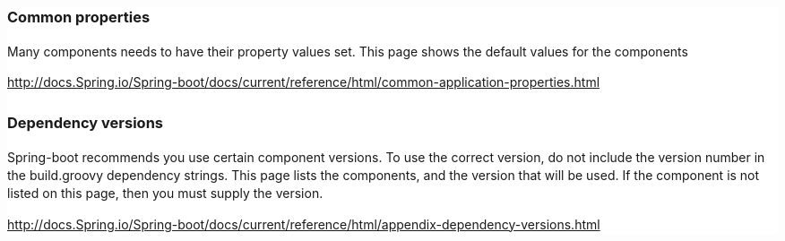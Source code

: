 ### Common properties
Many components needs to have their property values set. This page shows the default values for the components

http://docs.Spring.io/Spring-boot/docs/current/reference/html/common-application-properties.html

### Dependency versions
	
Spring-boot recommends you use certain component versions. To use the correct version, do not include the version number in the build.groovy dependency strings. This page lists the components, and the version that will be used. If the component is not listed on this page, then you must supply the version.

http://docs.Spring.io/Spring-boot/docs/current/reference/html/appendix-dependency-versions.html
